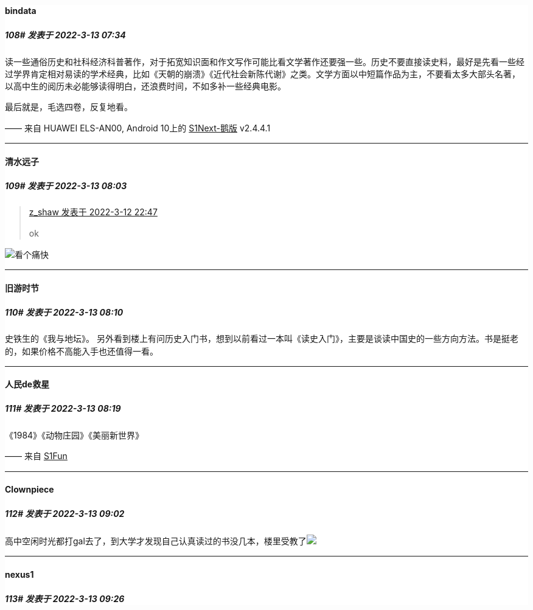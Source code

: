 ####  bindata  
##### 108#       发表于 2022-3-13 07:34

读一些通俗历史和社科经济科普著作，对于拓宽知识面和作文写作可能比看文学著作还要强一些。历史不要直接读史料，最好是先看一些经过学界肯定相对易读的学术经典，比如《天朝的崩溃》《近代社会新陈代谢》之类。文学方面以中短篇作品为主，不要看太多大部头名著，以高中生的阅历未必能够读得明白，还浪费时间，不如多补一些经典电影。

最后就是，毛选四卷，反复地看。

—— 来自 HUAWEI ELS-AN00, Android 10上的 [S1Next-鹅版](https://github.com/ykrank/S1-Next/releases) v2.4.4.1



*****

####  清水远子  
##### 109#       发表于 2022-3-13 08:03

<blockquote><a href="httphttps://bbs.saraba1st.com/2b/forum.php?mod=redirect&amp;goto=findpost&amp;pid=55021541&amp;ptid=2057503" target="_blank">z_shaw 发表于 2022-3-12 22:47</a>

ok</blockquote>
<img src="https://static.saraba1st.com/image/smiley/carton2017/003.png" referrerpolicy="no-referrer">看个痛快



*****

####  旧游时节  
##### 110#       发表于 2022-3-13 08:10

史铁生的《我与地坛》。
另外看到楼上有问历史入门书，想到以前看过一本叫《读史入门》，主要是谈读中国史的一些方向方法。书是挺老的，如果价格不高能入手也还值得一看。

*****

####  人民de救星  
##### 111#       发表于 2022-3-13 08:19

《1984》《动物庄园》《美丽新世界》

—— 来自 [S1Fun](https://s1fun.koalcat.com)



*****

####  Clownpiece  
##### 112#       发表于 2022-3-13 09:02

高中空闲时光都打gal去了，到大学才发现自己认真读过的书没几本，楼里受教了<img src="https://static.saraba1st.com/image/smiley/face2017/135.png" referrerpolicy="no-referrer">



*****

####  nexus1  
##### 113#       发表于 2022-3-13 09:26
